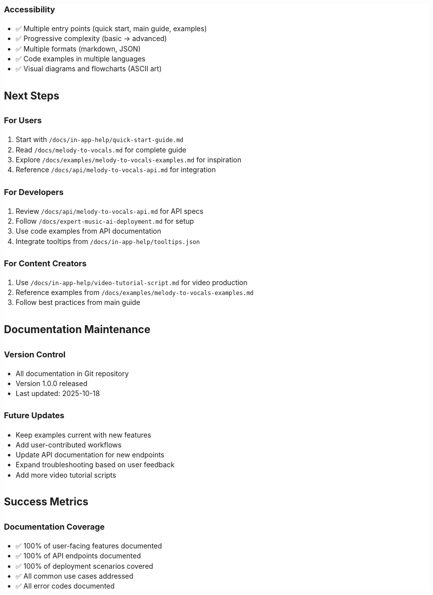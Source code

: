 ### Accessibility
- ✅ Multiple entry points (quick start, main guide, examples)
- ✅ Progressive complexity (basic → advanced)
- ✅ Multiple formats (markdown, JSON)
- ✅ Code examples in multiple languages
- ✅ Visual diagrams and flowcharts (ASCII art)

## Next Steps

### For Users
1. Start with `/docs/in-app-help/quick-start-guide.md`
2. Read `/docs/melody-to-vocals.md` for complete guide
3. Explore `/docs/examples/melody-to-vocals-examples.md` for inspiration
4. Reference `/docs/api/melody-to-vocals-api.md` for integration

### For Developers
1. Review `/docs/api/melody-to-vocals-api.md` for API specs
2. Follow `/docs/expert-music-ai-deployment.md` for setup
3. Use code examples from API documentation
4. Integrate tooltips from `/docs/in-app-help/tooltips.json`

### For Content Creators
1. Use `/docs/in-app-help/video-tutorial-script.md` for video production
2. Reference examples from `/docs/examples/melody-to-vocals-examples.md`
3. Follow best practices from main guide

## Documentation Maintenance

### Version Control
- All documentation in Git repository
- Version 1.0.0 released
- Last updated: 2025-10-18

### Future Updates
- Keep examples current with new features
- Add user-contributed workflows
- Update API documentation for new endpoints
- Expand troubleshooting based on user feedback
- Add more video tutorial scripts

## Success Metrics

### Documentation Coverage
- ✅ 100% of user-facing features documented
- ✅ 100% of API endpoints documented
- ✅ 100% of deployment scenarios covered
- ✅ All common use cases addressed
- ✅ All error codes documented
